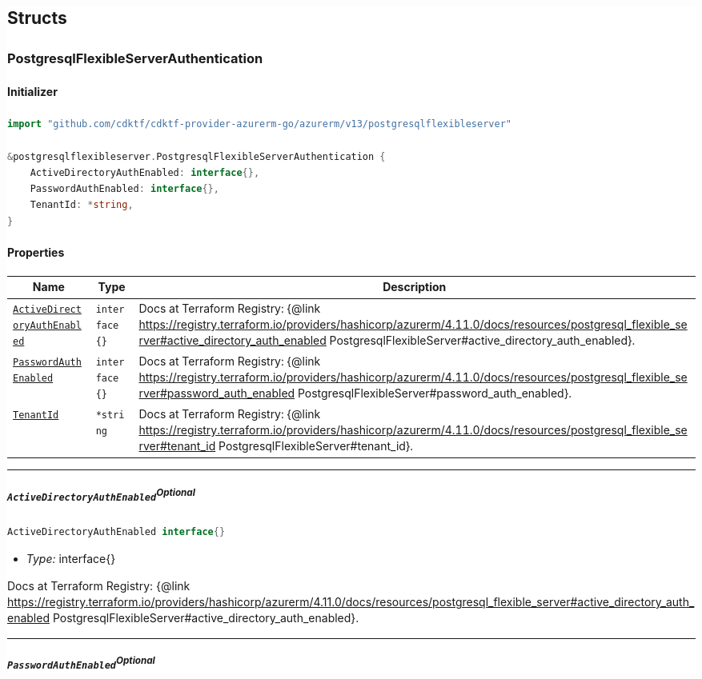 
## Structs <a name="Structs" id="Structs"></a>

### PostgresqlFlexibleServerAuthentication <a name="PostgresqlFlexibleServerAuthentication" id="@cdktf/provider-azurerm.postgresqlFlexibleServer.PostgresqlFlexibleServerAuthentication"></a>

#### Initializer <a name="Initializer" id="@cdktf/provider-azurerm.postgresqlFlexibleServer.PostgresqlFlexibleServerAuthentication.Initializer"></a>

```go
import "github.com/cdktf/cdktf-provider-azurerm-go/azurerm/v13/postgresqlflexibleserver"

&postgresqlflexibleserver.PostgresqlFlexibleServerAuthentication {
	ActiveDirectoryAuthEnabled: interface{},
	PasswordAuthEnabled: interface{},
	TenantId: *string,
}
```

#### Properties <a name="Properties" id="Properties"></a>

| **Name** | **Type** | **Description** |
| --- | --- | --- |
| <code><a href="#@cdktf/provider-azurerm.postgresqlFlexibleServer.PostgresqlFlexibleServerAuthentication.property.activeDirectoryAuthEnabled">ActiveDirectoryAuthEnabled</a></code> | <code>interface{}</code> | Docs at Terraform Registry: {@link https://registry.terraform.io/providers/hashicorp/azurerm/4.11.0/docs/resources/postgresql_flexible_server#active_directory_auth_enabled PostgresqlFlexibleServer#active_directory_auth_enabled}. |
| <code><a href="#@cdktf/provider-azurerm.postgresqlFlexibleServer.PostgresqlFlexibleServerAuthentication.property.passwordAuthEnabled">PasswordAuthEnabled</a></code> | <code>interface{}</code> | Docs at Terraform Registry: {@link https://registry.terraform.io/providers/hashicorp/azurerm/4.11.0/docs/resources/postgresql_flexible_server#password_auth_enabled PostgresqlFlexibleServer#password_auth_enabled}. |
| <code><a href="#@cdktf/provider-azurerm.postgresqlFlexibleServer.PostgresqlFlexibleServerAuthentication.property.tenantId">TenantId</a></code> | <code>*string</code> | Docs at Terraform Registry: {@link https://registry.terraform.io/providers/hashicorp/azurerm/4.11.0/docs/resources/postgresql_flexible_server#tenant_id PostgresqlFlexibleServer#tenant_id}. |

---

##### `ActiveDirectoryAuthEnabled`<sup>Optional</sup> <a name="ActiveDirectoryAuthEnabled" id="@cdktf/provider-azurerm.postgresqlFlexibleServer.PostgresqlFlexibleServerAuthentication.property.activeDirectoryAuthEnabled"></a>

```go
ActiveDirectoryAuthEnabled interface{}
```

- *Type:* interface{}

Docs at Terraform Registry: {@link https://registry.terraform.io/providers/hashicorp/azurerm/4.11.0/docs/resources/postgresql_flexible_server#active_directory_auth_enabled PostgresqlFlexibleServer#active_directory_auth_enabled}.

---

##### `PasswordAuthEnabled`<sup>Optional</sup> <a name="PasswordAuthEnabled" id="@cdktf/provider-azurerm.postgresqlFlexibleServer.PostgresqlFlexibleServerAuthentication.property.passwordAuthEnabled"></a>
